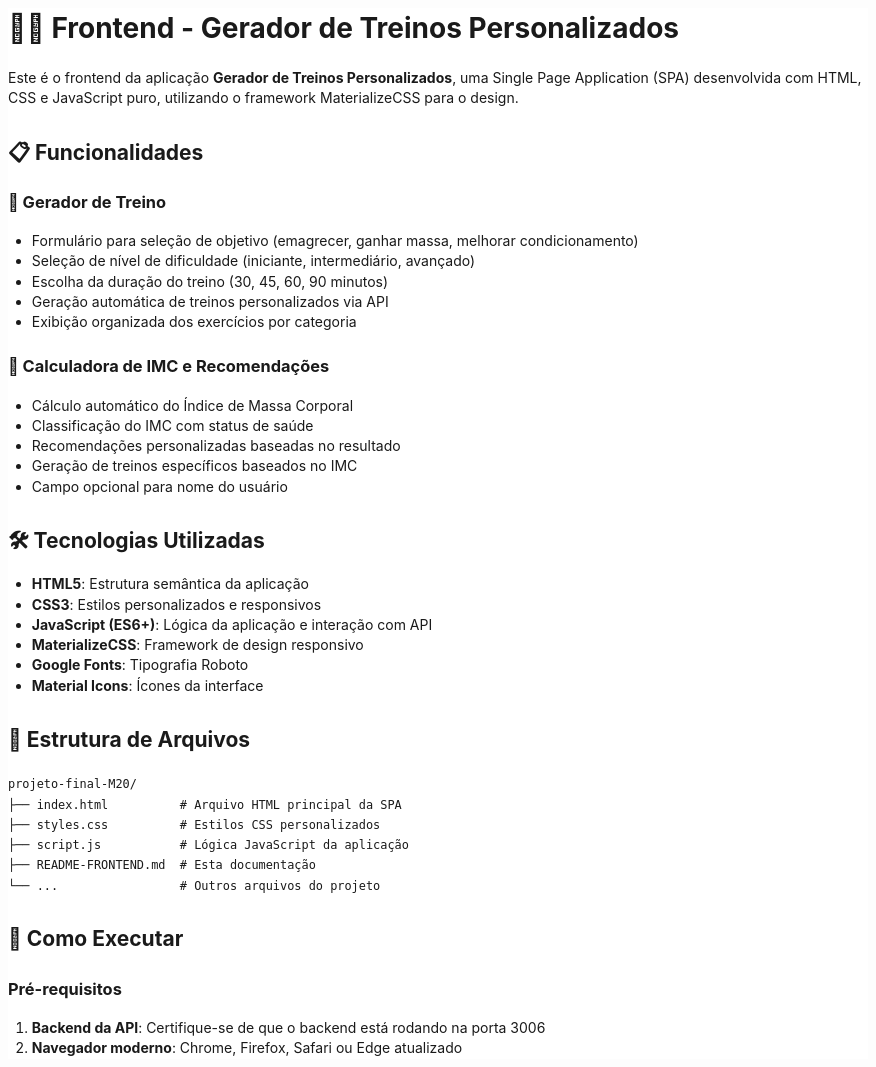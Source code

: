 # 🏋️‍♂️ Frontend - Gerador de Treinos Personalizados

Este é o frontend da aplicação **Gerador de Treinos Personalizados**, uma Single Page Application (SPA) desenvolvida com HTML, CSS e JavaScript puro, utilizando o framework MaterializeCSS para o design.

## 📋 Funcionalidades

### 🎯 Gerador de Treino
- Formulário para seleção de objetivo (emagrecer, ganhar massa, melhorar condicionamento)
- Seleção de nível de dificuldade (iniciante, intermediário, avançado)
- Escolha da duração do treino (30, 45, 60, 90 minutos)
- Geração automática de treinos personalizados via API
- Exibição organizada dos exercícios por categoria

### 🧮 Calculadora de IMC e Recomendações
- Cálculo automático do Índice de Massa Corporal
- Classificação do IMC com status de saúde
- Recomendações personalizadas baseadas no resultado
- Geração de treinos específicos baseados no IMC
- Campo opcional para nome do usuário

## 🛠️ Tecnologias Utilizadas

- **HTML5**: Estrutura semântica da aplicação
- **CSS3**: Estilos personalizados e responsivos
- **JavaScript (ES6+)**: Lógica da aplicação e interação com API
- **MaterializeCSS**: Framework de design responsivo
- **Google Fonts**: Tipografia Roboto
- **Material Icons**: Ícones da interface

## 📁 Estrutura de Arquivos

```
projeto-final-M20/
├── index.html          # Arquivo HTML principal da SPA
├── styles.css          # Estilos CSS personalizados
├── script.js           # Lógica JavaScript da aplicação
├── README-FRONTEND.md  # Esta documentação
└── ...                 # Outros arquivos do projeto
```

## 🚀 Como Executar

### Pré-requisitos
1. **Backend da API**: Certifique-se de que o backend está rodando na porta 3006
2. **Navegador moderno**: Chrome, Firefox, Safari ou Edge atualizado
